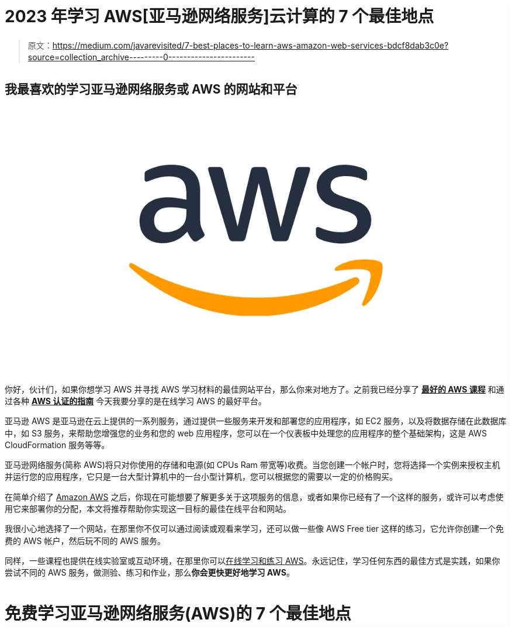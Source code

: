 # 2023 年学习 AWS[亚马逊网络服务]云计算的 7 个最佳地点

> 原文：<https://medium.com/javarevisited/7-best-places-to-learn-aws-amazon-web-services-bdcf8dab3c0e?source=collection_archive---------0----------------------->

## 我最喜欢的学习亚马逊网络服务或 AWS 的网站和平台

[![](img/cd0ba3656d91244f4816fa095073dc2b.png)](https://click.linksynergy.com/deeplink?id=CuIbQrBnhiw&mid=39197&murl=https%3A%2F%2Fwww.udemy.com%2Fcourse%2Faws-certified-solutions-architect-associate-saa-c02%2F)

你好，伙计们，如果你想学习 AWS 并寻找 AWS 学习材料的最佳网站平台，那么你来对地方了。之前我已经分享了 [**最好的 AWS 课程**](https://www.java67.com/2018/05/top-5-amazon-web-services-or-aws-courses-to-learn-online.html) 和通过各种 [**AWS 认证的指南**](https://www.java67.com/2020/09/top-10-cloud-certification-you-can-aim.html) 今天我要分享的是在线学习 AWS 的最好平台。

亚马逊 AWS 是亚马逊在云上提供的一系列服务，通过提供一些服务来开发和部署您的应用程序，如 EC2 服务，以及将数据存储在此数据库中，如 S3 服务，来帮助您增强您的业务和您的 web 应用程序，您可以在一个仪表板中处理您的应用程序的整个基础架构，这是 AWS CloudFormation 服务等等。

亚马逊网络服务(简称 AWS)将只对你使用的存储和电源(如 CPUs Ram 带宽等)收费。当您创建一个帐户时，您将选择一个实例来授权主机并运行您的应用程序，它只是一台大型计算机中的一台小型计算机，您可以根据您的需要以一定的价格购买。

在简单介绍了 [Amazon AWS](/javarevisited/5-best-aws-courses-for-beginners-and-experienced-developers-to-learn-in-2021-563212409fbd) 之后，你现在可能想要了解更多关于这项服务的信息，或者如果你已经有了一个这样的服务，或许可以考虑使用它来部署你的分配，本文将推荐帮助你实现这一目标的最佳在线平台和网站。

我很小心地选择了一个网站，在那里你不仅可以通过阅读或观看来学习，还可以做一些像 AWS Free tier 这样的练习，它允许你创建一个免费的 AWS 帐户，然后玩不同的 AWS 服务。

同样，一些课程也提供在线实验室或互动环境，在那里你可以[在线学习和练习 AWS](/javarevisited/5-best-aws-courses-for-beginners-and-experienced-developers-to-learn-in-2021-563212409fbd)。永远记住，学习任何东西的最佳方式是实践，如果你尝试不同的 AWS 服务，做测验、练习和作业，那么**你会更快更好地学习 AWS**。

# 免费学习亚马逊网络服务(AWS)的 7 个最佳地点
